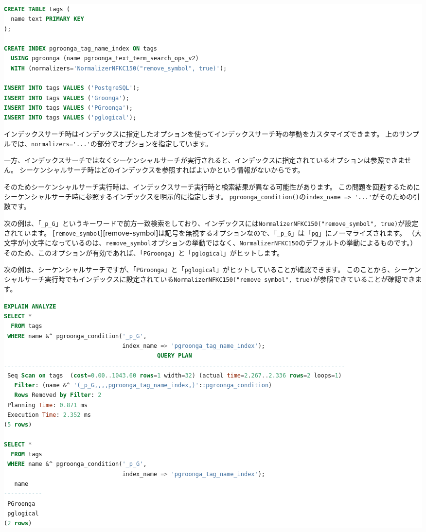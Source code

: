 ```sql
CREATE TABLE tags (
  name text PRIMARY KEY
);

CREATE INDEX pgroonga_tag_name_index ON tags
  USING pgroonga (name pgroonga_text_term_search_ops_v2)
  WITH (normalizers='NormalizerNFKC150("remove_symbol", true)');

INSERT INTO tags VALUES ('PostgreSQL');
INSERT INTO tags VALUES ('Groonga');
INSERT INTO tags VALUES ('PGroonga');
INSERT INTO tags VALUES ('pglogical');
```

インデックスサーチ時はインデックスに指定したオプションを使ってインデックスサーチ時の挙動をカスタマイズできます。
上のサンプルでは、`normalizers='...'`の部分でオプションを指定しています。

一方、インデックスサーチではなくシーケンシャルサーチが実行されると、インデックスに指定されているオプションは参照できません。
シーケンシャルサーチ時はどのインデックスを参照すればよいかという情報がないからです。

そのためシーケンシャルサーチ実行時は、インデックスサーチ実行時と検索結果が異なる可能性があります。
この問題を回避するためにシーケンシャルサーチ時に参照するインデックスを明示的に指定します。
`pgroonga_condition()`の`index_name => '...'`がそのための引数です。


次の例は、「`_p_G`」というキーワードで前方一致検索をしており、インデックスには`NormalizerNFKC150("remove_symbol", true)`が設定されています。
[`remove_symbol`][remove-symbol]は記号を無視するオプションなので、「`_p_G`」は「`pg`」にノーマライズされます。
（大文字が小文字になっているのは、`remove_symbol`オプションの挙動ではなく、`NormalizerNFKC150`のデフォルトの挙動によるものです。）
そのため、このオプションが有効であれば、「`PGroonga`」と「`pglogical`」がヒットします。

次の例は、シーケンシャルサーチですが、「`PGroonga`」と「`pglogical`」がヒットしていることが確認できます。
このことから、シーケンシャルサーチ実行時でもインデックスに設定されている`NormalizerNFKC150("remove_symbol", true)`が参照できていることが確認できます。

```sql
EXPLAIN ANALYZE
SELECT *
  FROM tags
 WHERE name &^ pgroonga_condition('_p_G',
                                  index_name => 'pgroonga_tag_name_index');
                                            QUERY PLAN
--------------------------------------------------------------------------------------------------
 Seq Scan on tags  (cost=0.00..1043.60 rows=1 width=32) (actual time=2.267..2.336 rows=2 loops=1)
   Filter: (name &^ '(_p_G,,,,pgroonga_tag_name_index,)'::pgroonga_condition)
   Rows Removed by Filter: 2
 Planning Time: 0.871 ms
 Execution Time: 2.352 ms
(5 rows)

SELECT *
  FROM tags
 WHERE name &^ pgroonga_condition('_p_G',
                                  index_name => 'pgroonga_tag_name_index');
   name
-----------
 PGroonga
 pglogical
(2 rows)
```
